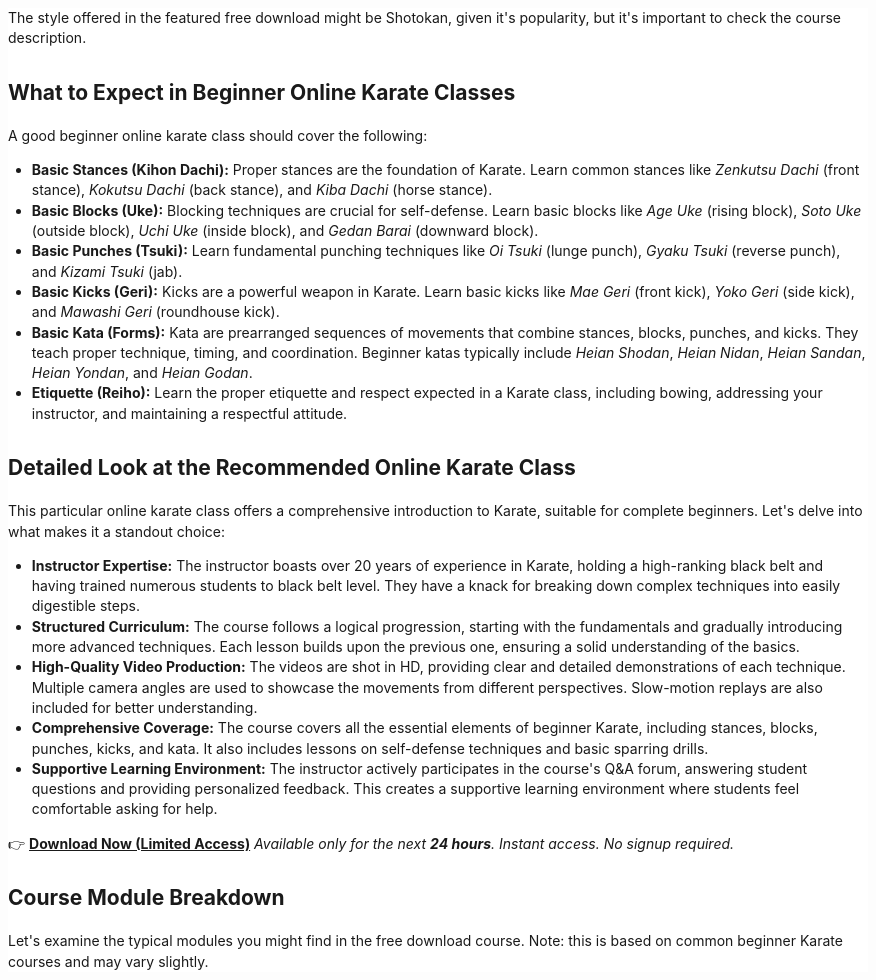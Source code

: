 The style offered in the featured free download might be Shotokan, given it's popularity, but it's important to check the course description.

## What to Expect in Beginner Online Karate Classes

A good beginner online karate class should cover the following:

*   **Basic Stances (Kihon Dachi):** Proper stances are the foundation of Karate. Learn common stances like *Zenkutsu Dachi* (front stance), *Kokutsu Dachi* (back stance), and *Kiba Dachi* (horse stance).
*   **Basic Blocks (Uke):** Blocking techniques are crucial for self-defense. Learn basic blocks like *Age Uke* (rising block), *Soto Uke* (outside block), *Uchi Uke* (inside block), and *Gedan Barai* (downward block).
*   **Basic Punches (Tsuki):** Learn fundamental punching techniques like *Oi Tsuki* (lunge punch), *Gyaku Tsuki* (reverse punch), and *Kizami Tsuki* (jab).
*   **Basic Kicks (Geri):** Kicks are a powerful weapon in Karate. Learn basic kicks like *Mae Geri* (front kick), *Yoko Geri* (side kick), and *Mawashi Geri* (roundhouse kick).
*   **Basic Kata (Forms):** Kata are prearranged sequences of movements that combine stances, blocks, punches, and kicks. They teach proper technique, timing, and coordination. Beginner katas typically include *Heian Shodan*, *Heian Nidan*, *Heian Sandan*, *Heian Yondan*, and *Heian Godan*.
*   **Etiquette (Reiho):** Learn the proper etiquette and respect expected in a Karate class, including bowing, addressing your instructor, and maintaining a respectful attitude.

## Detailed Look at the Recommended Online Karate Class

This particular online karate class offers a comprehensive introduction to Karate, suitable for complete beginners. Let's delve into what makes it a standout choice:

*   **Instructor Expertise:** The instructor boasts over 20 years of experience in Karate, holding a high-ranking black belt and having trained numerous students to black belt level. They have a knack for breaking down complex techniques into easily digestible steps.
*   **Structured Curriculum:** The course follows a logical progression, starting with the fundamentals and gradually introducing more advanced techniques. Each lesson builds upon the previous one, ensuring a solid understanding of the basics.
*   **High-Quality Video Production:** The videos are shot in HD, providing clear and detailed demonstrations of each technique. Multiple camera angles are used to showcase the movements from different perspectives. Slow-motion replays are also included for better understanding.
*   **Comprehensive Coverage:** The course covers all the essential elements of beginner Karate, including stances, blocks, punches, kicks, and kata. It also includes lessons on self-defense techniques and basic sparring drills.
*   **Supportive Learning Environment:** The instructor actively participates in the course's Q&A forum, answering student questions and providing personalized feedback. This creates a supportive learning environment where students feel comfortable asking for help.

👉 [**Download Now (Limited Access)**](https://udemywork.com/best-online-karate-classes)
_Available only for the next **24 hours**. Instant access. No signup required._

## Course Module Breakdown

Let's examine the typical modules you might find in the free download course. Note: this is based on common beginner Karate courses and may vary slightly.
